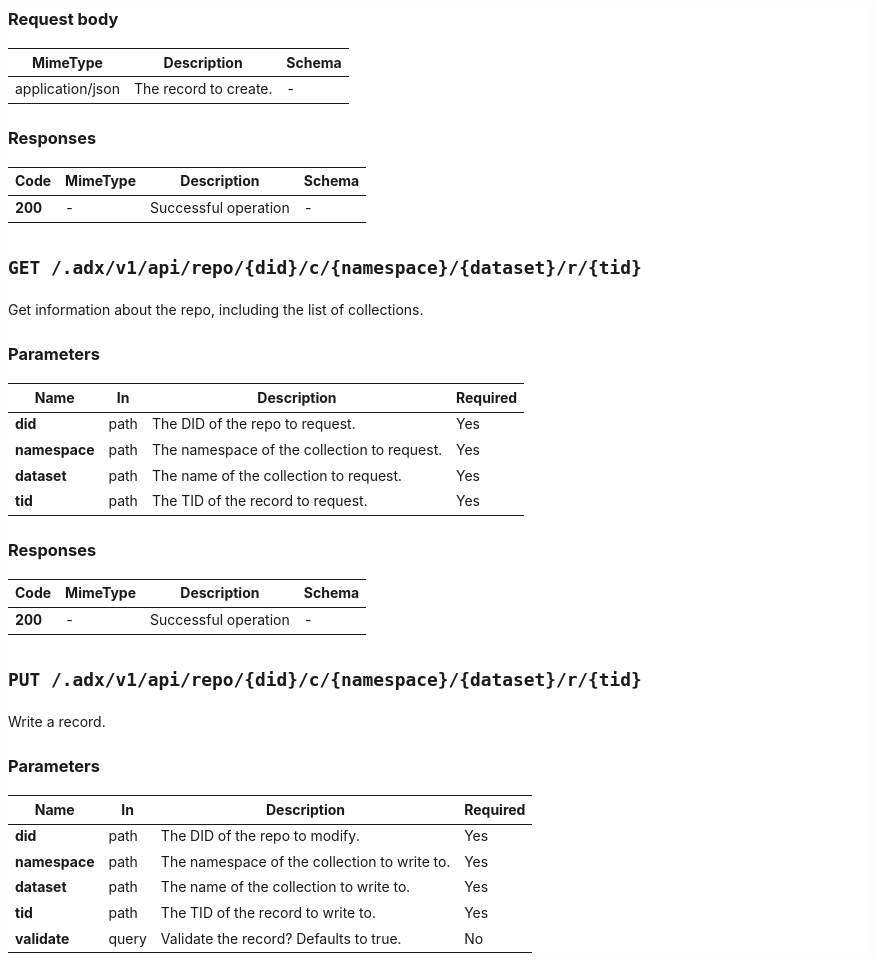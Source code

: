 ### Request body

|MimeType|Description|Schema|
|-|-|-|
|application/json|The record to create.|-|

### Responses

|Code|MimeType|Description|Schema|
|-|-|-|-|
|**200**|-|Successful operation|-|

## `GET /.adx/v1/api/repo/{did}/c/{namespace}/{dataset}/r/{tid}`

Get information about the repo, including the list of collections.

### Parameters

|Name|In|Description|Required|
|-|-|-|-|
|**did**|path|The DID of the repo to request.|Yes|
|**namespace**|path|The namespace of the collection to request.|Yes|
|**dataset**|path|The name of the collection to request.|Yes|
|**tid**|path|The TID of the record to request.|Yes|

### Responses

|Code|MimeType|Description|Schema|
|-|-|-|-|
|**200**|-|Successful operation|-|

## `PUT /.adx/v1/api/repo/{did}/c/{namespace}/{dataset}/r/{tid}`

Write a record.

### Parameters

|Name|In|Description|Required|
|-|-|-|-|
|**did**|path|The DID of the repo to modify.|Yes|
|**namespace**|path|The namespace of the collection to write to.|Yes|
|**dataset**|path|The name of the collection to write to.|Yes|
|**tid**|path|The TID of the record to write to.|Yes|
|**validate**|query|Validate the record? Defaults to true.|No|
